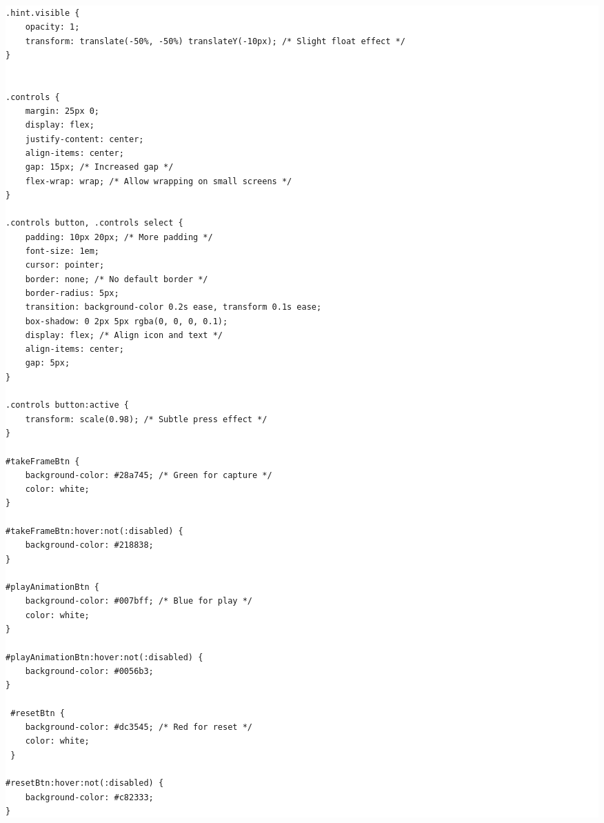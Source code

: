     .hint.visible {
        opacity: 1;
        transform: translate(-50%, -50%) translateY(-10px); /* Slight float effect */
    }


    .controls {
        margin: 25px 0;
        display: flex;
        justify-content: center;
        align-items: center;
        gap: 15px; /* Increased gap */
        flex-wrap: wrap; /* Allow wrapping on small screens */
    }

    .controls button, .controls select {
        padding: 10px 20px; /* More padding */
        font-size: 1em;
        cursor: pointer;
        border: none; /* No default border */
        border-radius: 5px;
        transition: background-color 0.2s ease, transform 0.1s ease;
        box-shadow: 0 2px 5px rgba(0, 0, 0, 0.1);
        display: flex; /* Align icon and text */
        align-items: center;
        gap: 5px;
    }

    .controls button:active {
        transform: scale(0.98); /* Subtle press effect */
    }

    #takeFrameBtn {
        background-color: #28a745; /* Green for capture */
        color: white;
    }

    #takeFrameBtn:hover:not(:disabled) {
        background-color: #218838;
    }

    #playAnimationBtn {
        background-color: #007bff; /* Blue for play */
        color: white;
    }

    #playAnimationBtn:hover:not(:disabled) {
        background-color: #0056b3;
    }

     #resetBtn {
        background-color: #dc3545; /* Red for reset */
        color: white;
     }

    #resetBtn:hover:not(:disabled) {
        background-color: #c82333;
    }
